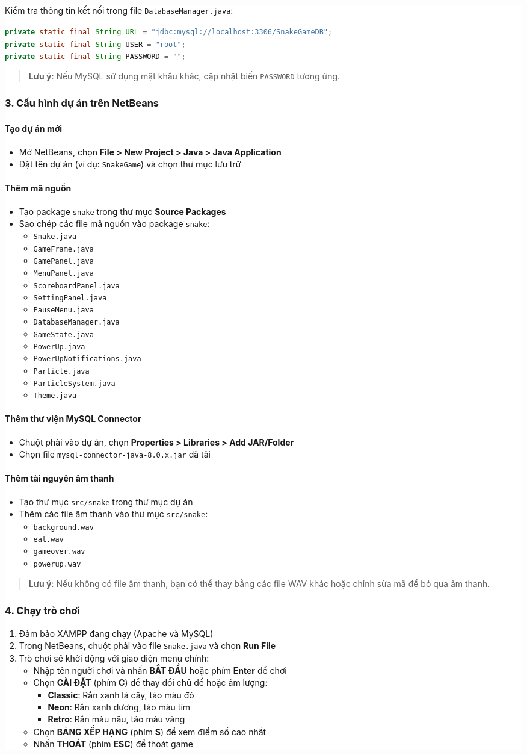 Kiểm tra thông tin kết nối trong file `DatabaseManager.java`:

```java
private static final String URL = "jdbc:mysql://localhost:3306/SnakeGameDB";
private static final String USER = "root";
private static final String PASSWORD = "";
```

> **Lưu ý**: Nếu MySQL sử dụng mật khẩu khác, cập nhật biến `PASSWORD` tương ứng.

### 3. Cấu hình dự án trên NetBeans

#### Tạo dự án mới
- Mở NetBeans, chọn **File > New Project > Java > Java Application**
- Đặt tên dự án (ví dụ: `SnakeGame`) và chọn thư mục lưu trữ

#### Thêm mã nguồn
- Tạo package `snake` trong thư mục **Source Packages**
- Sao chép các file mã nguồn vào package `snake`:
  - `Snake.java`
  - `GameFrame.java`
  - `GamePanel.java`
  - `MenuPanel.java`
  - `ScoreboardPanel.java`
  - `SettingPanel.java`
  - `PauseMenu.java`
  - `DatabaseManager.java`
  - `GameState.java`
  - `PowerUp.java`
  - `PowerUpNotifications.java`
  - `Particle.java`
  - `ParticleSystem.java`
  - `Theme.java`

#### Thêm thư viện MySQL Connector
- Chuột phải vào dự án, chọn **Properties > Libraries > Add JAR/Folder**
- Chọn file `mysql-connector-java-8.0.x.jar` đã tải

#### Thêm tài nguyên âm thanh
- Tạo thư mục `src/snake` trong thư mục dự án
- Thêm các file âm thanh vào thư mục `src/snake`:
  - `background.wav`
  - `eat.wav`
  - `gameover.wav`
  - `powerup.wav`

> **Lưu ý**: Nếu không có file âm thanh, bạn có thể thay bằng các file WAV khác hoặc chỉnh sửa mã để bỏ qua âm thanh.

### 4. Chạy trò chơi

1. Đảm bảo XAMPP đang chạy (Apache và MySQL)
2. Trong NetBeans, chuột phải vào file `Snake.java` và chọn **Run File**
3. Trò chơi sẽ khởi động với giao diện menu chính:
   - Nhập tên người chơi và nhấn **BẮT ĐẦU** hoặc phím **Enter** để chơi
   - Chọn **CÀI ĐẶT** (phím **C**) để thay đổi chủ đề hoặc âm lượng:
     - **Classic**: Rắn xanh lá cây, táo màu đỏ
     - **Neon**: Rắn xanh dương, táo màu tím  
     - **Retro**: Rắn màu nâu, táo màu vàng
   - Chọn **BẢNG XẾP HẠNG** (phím **S**) để xem điểm số cao nhất
   - Nhấn **THOÁT** (phím **ESC**) để thoát game
